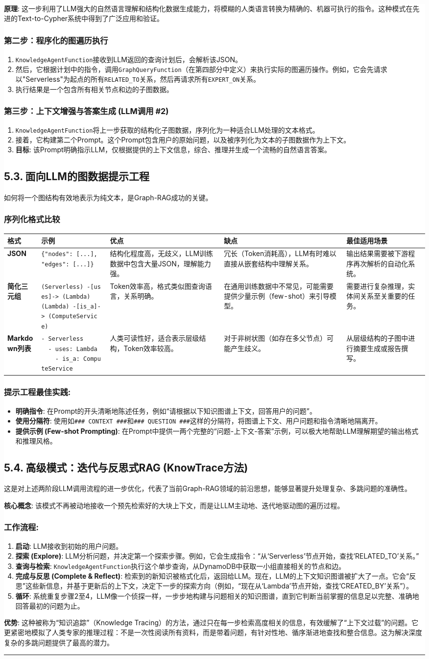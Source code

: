 **原理**: 这一步利用了LLM强大的自然语言理解和结构化数据生成能力，将模糊的人类语言转换为精确的、机器可执行的指令。这种模式在先进的Text-to-Cypher系统中得到了广泛应用和验证。

### 第二步：程序化的图遍历执行

1.  `KnowledgeAgentFunction`接收到LLM返回的查询计划后，会解析该JSON。
2.  然后，它根据计划中的指令，调用`GraphQueryFunction`（在第四部分中定义）来执行实际的图遍历操作。例如，它会先请求以"Serverless"为起点的所有`RELATED_TO`关系，然后再请求所有`EXPERT_ON`关系。
3.  执行结果是一个包含所有相关节点和边的子图数据。

### 第三步：上下文增强与答案生成 (LLM调用 #2)

1.  `KnowledgeAgentFunction`将上一步获取的结构化子图数据，序列化为一种适合LLM处理的文本格式。
2.  接着，它构建第二个Prompt。这个Prompt包含用户的原始问题，以及被序列化为文本的子图数据作为上下文。
3.  **目标**: 该Prompt明确指示LLM，仅根据提供的上下文信息，综合、推理并生成一个流畅的自然语言答案。

## 5.3. 面向LLM的图数据提示工程

如何将一个图结构有效地表示为纯文本，是Graph-RAG成功的关键。

### 序列化格式比较

| 格式 | 示例 | 优点 | 缺点 | 最佳适用场景 |
| :--- | :--- | :--- | :--- | :--- |
| **JSON** | `{"nodes": [...], "edges": [...]}` | 结构化程度高，无歧义，LLM训练数据中包含大量JSON，理解能力强。 | 冗长（Token消耗高），LLM有时难以直接从嵌套结构中理解关系。 | 输出结果需要被下游程序再次解析的自动化系统。 |
| **简化三元组** | `(Serverless) -[uses]-> (Lambda)` <br> `(Lambda) -[is_a]-> (ComputeService)` | Token效率高，格式类似图查询语言，关系明确。 | 在通用训练数据中不常见，可能需要提供少量示例（few-shot）来引导模型。 | 需要进行复杂推理，实体间关系至关重要的任务。 |
| **Markdown列表** | `- Serverless`<br>`  - uses: Lambda`<br>`    - is_a: ComputeService` | 人类可读性好，适合表示层级结构，Token效率较高。 | 对于非树状图（如存在多父节点）可能产生歧义。 | 从层级结构的子图中进行摘要生成或报告撰写。 |

### 提示工程最佳实践:

-   **明确指令**: 在Prompt的开头清晰地陈述任务，例如“请根据以下知识图谱上下文，回答用户的问题”。
-   **使用分隔符**: 使用如`### CONTEXT ###`和`### QUESTION ###`这样的分隔符，将图谱上下文、用户问题和指令清晰地隔离开。
-   **提供示例 (Few-shot Prompting)**: 在Prompt中提供一两个完整的“问题-上下文-答案”示例，可以极大地帮助LLM理解期望的输出格式和推理风格。

## 5.4. 高级模式：迭代与反思式RAG (KnowTrace方法)

这是对上述两阶段LLM调用流程的进一步优化，代表了当前Graph-RAG领域的前沿思想，能够显著提升处理复杂、多跳问题的准确性。

**核心概念**: 该模式不再被动地接收一个预先检索好的大块上下文，而是让LLM主动地、迭代地驱动图的遍历过程。

### 工作流程:

1.  **启动**: LLM接收到初始的用户问题。
2.  **探索 (Explore)**: LLM分析问题，并决定第一个探索步骤。例如，它会生成指令：“从‘Serverless’节点开始，查找‘RELATED_TO’关系。”
3.  **查询与检索**: `KnowledgeAgentFunction`执行这个单步查询，从DynamoDB中获取一小组直接相关的节点和边。
4.  **完成与反思 (Complete & Reflect)**: 检索到的新知识被格式化后，返回给LLM。现在，LLM的上下文知识图谱被扩大了一点。它会“反思”这些新信息，并基于更新后的上下文，决定下一步的探索方向（例如，“现在从‘Lambda’节点开始，查找‘CREATED_BY’关系”）。
5.  **循环**: 系统重复步骤2至4，LLM像一个侦探一样，一步步地构建与问题相关的知识图谱，直到它判断当前掌握的信息足以完整、准确地回答最初的问题为止。

**优势**: 这种被称为“知识追踪”（Knowledge Tracing）的方法，通过只在每一步检索高度相关的信息，有效缓解了“上下文过载”的问题。它更紧密地模拟了人类专家的推理过程：不是一次性阅读所有资料，而是带着问题，有针对性地、循序渐进地查找和整合信息。这为解决深度复杂的多跳问题提供了最高的潜力。

---